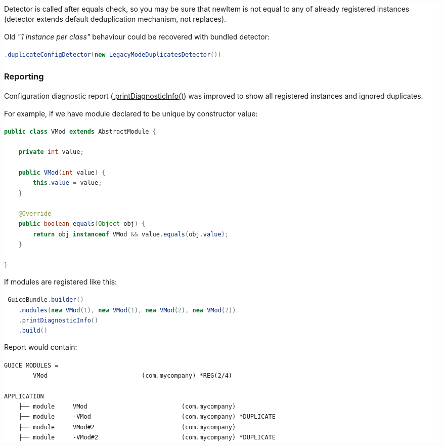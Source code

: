 Detector is called after equals check, so you may be sure that newItem is not equal to 
any of already registered instances (detector extends default deduplication mechanism, not replaces).      

Old *"1 instance per class"* behaviour could be recovered with bundled detector:

```java
.duplicateConfigDetector(new LegacyModeDuplicatesDetector())
```   

### Reporting

Configuration diagnostic report ([.printDiagnosticInfo()](../guide/diagnostic/configuration-report.md)) was improved to 
show all registered instances and ignored duplicates.

For example, if we have module declared to be unique by constructor value:

```java
public class VMod extends AbstractModule {

    private int value;

    public VMod(int value) {
        this.value = value;
    }

    @Override
    public boolean equals(Object obj) {
        return obj instanceof VMod && value.equals(obj.value);
    }

}   
```   

If modules are registered like this:

```java
 GuiceBundle.builder()
    .modules(new VMod(1), new VMod(1), new VMod(2), new VMod(2))
    .printDiagnosticInfo()
    .build()
```

Report would contain:

```
GUICE MODULES =
        VMod                          (com.mycompany) *REG(2/4) 

APPLICATION
    ├── module     VMod                          (com.mycompany)
    ├── module     -VMod                         (com.mycompany) *DUPLICATE
    ├── module     VMod#2                        (com.mycompany)
    ├── module     -VMod#2                       (com.mycompany) *DUPLICATE
```         
